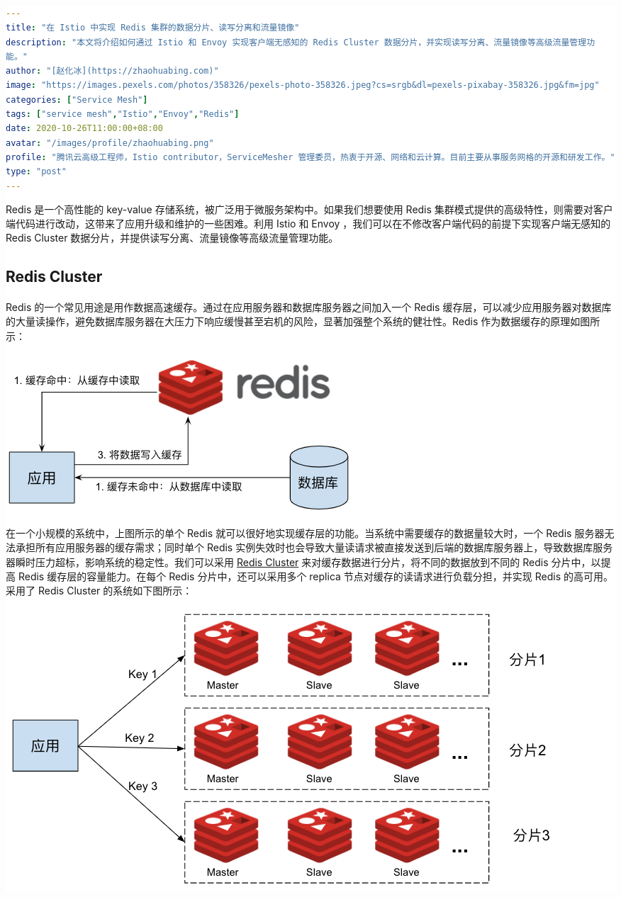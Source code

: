 ```yaml
---
title: "在 Istio 中实现 Redis 集群的数据分片、读写分离和流量镜像"
description: "本文将介绍如何通过 Istio 和 Envoy 实现客户端无感知的 Redis Cluster 数据分片，并实现读写分离、流量镜像等高级流量管理功能。"
author: "[赵化冰](https://zhaohuabing.com)"
image: "https://images.pexels.com/photos/358326/pexels-photo-358326.jpeg?cs=srgb&dl=pexels-pixabay-358326.jpg&fm=jpg"
categories: ["Service Mesh"]
tags: ["service mesh","Istio","Envoy","Redis"]
date: 2020-10-26T11:00:00+08:00
avatar: "/images/profile/zhaohuabing.png"
profile: "腾讯云高级工程师，Istio contributor，ServiceMesher 管理委员，热衷于开源、网络和云计算。目前主要从事服务网格的开源和研发工作。"
type: "post"
---
```


Redis 是一个高性能的 key-value 存储系统，被广泛用于微服务架构中。如果我们想要使用 Redis 集群模式提供的高级特性，则需要对客户端代码进行改动，这带来了应用升级和维护的一些困难。利用 Istio 和 Envoy ，我们可以在不修改客户端代码的前提下实现客户端无感知的 Redis Cluster 数据分片，并提供读写分离、流量镜像等高级流量管理功能。

## Redis Cluster

Redis 的一个常见用途是用作数据高速缓存。通过在应用服务器和数据库服务器之间加入一个 Redis 缓存层，可以减少应用服务器对数据库的大量读操作，避免数据库服务器在大压力下响应缓慢甚至宕机的风险，显著加强整个系统的健壮性。Redis 作为数据缓存的原理如图所示：

![](images/redis-as-cache.png)

在一个小规模的系统中，上图所示的单个 Redis 就可以很好地实现缓存层的功能。当系统中需要缓存的数据量较大时，一个 Redis 服务器无法承担所有应用服务器的缓存需求；同时单个 Redis 实例失效时也会导致大量读请求被直接发送到后端的数据库服务器上，导致数据库服务器瞬时压力超标，影响系统的稳定性。我们可以采用 [Redis Cluster](https://redis.io/topics/cluster-spec) 来对缓存数据进行分片，将不同的数据放到不同的 Redis 分片中，以提高 Redis 缓存层的容量能力。在每个 Redis 分片中，还可以采用多个 replica 节点对缓存的读请求进行负载分担，并实现 Redis 的高可用。采用了 Redis Cluster 的系统如下图所示：

![](images/redis-cluster-no-proxy.png)
